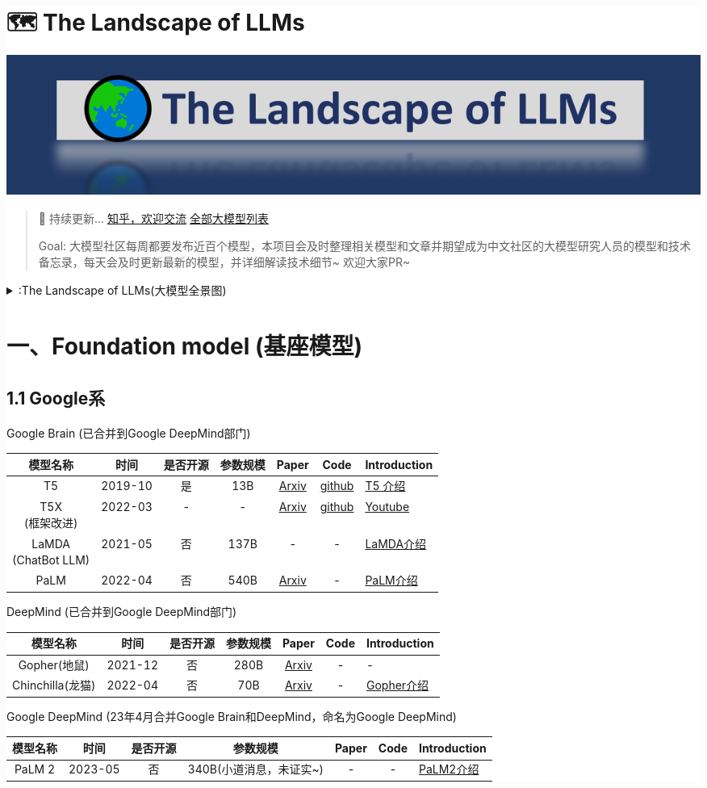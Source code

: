 # :world_map: The Landscape of LLMs

![图片3](README.assets/3.png)

> 🚧 持续更新...  [知乎，欢迎交流](https://www.zhihu.com/people/HiFuture_ToMyDream)   [全部大模型列表](https://docs.google.com/spreadsheets/d/1O5KVQW1Hx5ZAkcg8AIRjbQLQzx2wVaLl0SqUu-ir9Fs/edit?pli=1#gid=1158069878)
>
> Goal:  大模型社区每周都要发布近百个模型，本项目会及时整理相关模型和文章并期望成为中文社区的大模型研究人员的模型和技术备忘录，每天会及时更新最新的模型，并详细解读技术细节~
> 欢迎大家PR~

<details><summary>:The Landscape of LLMs(大模型全景图)</summary></details>


# 一、Foundation model (基座模型) 

## 1.1 Google系

Google Brain (已合并到Google DeepMind部门)

|         模型名称          |  时间   | 是否开源 | 参数规模 |                   Paper                   |                             Code                             | Introduction                                                 |
| :-----------------------: | :-----: | :------: | :------: | :---------------------------------------: | :----------------------------------------------------------: | :----------------------------------------------------------- |
|            T5             | 2019-10 |    是    |   13B    | [Arxiv](https://arxiv.org/abs/1910.10683) | [github](https://github.com/google-research/text-to-text-transfer-transformer/) | [ T5 介绍](https://ai.googleblog.com/2020/02/exploring-transfer-learning-with-t5.html) |
|   T5X<br /> (框架改进)    | 2022-03 |    -     |    -     | [Arxiv](https://arxiv.org/abs/2203.17189) |       [github](https://github.com/google-research/t5x)       | [Youtube](https://www.youtube.com/watch?v=lHLX81qLk_8)       |
| LaMDA <br />(ChatBot LLM) | 2021-05 |    否    |   137B   |                     -                     |                              -                               | [LaMDA介绍](https://blog.google/technology/ai/lamda/)        |
|           PaLM            | 2022-04 |    否    |   540B   | [Arxiv](https://arxiv.org/abs/2204.02311) |                              -                               | [PaLM介绍](https://ai.googleblog.com/2022/04/pathways-language-model-palm-scaling-to.html) |

DeepMind (已合并到Google DeepMind部门)

|     模型名称     |  时间   | 是否开源 | 参数规模 |                     Paper                     | Code | Introduction                                              |
| :--------------: | :-----: | :------: | :------: | :-------------------------------------------: | :--: | --------------------------------------------------------- |
|   Gopher(地鼠)   | 2021-12 |    否    |   280B   | [Arxiv](https://arxiv.org/pdf/2112.11446.pdf) |  -   | -                                                         |
| Chinchilla(龙猫) | 2022-04 |    否    |   70B    | [Arxiv](https://arxiv.org/pdf/2203.15556.pdf) |  -   | [Gopher介绍](https://www.youtube.com/watch?v=lHLX81qLk_8) |

Google DeepMind (23年4月合并Google Brain和DeepMind，命名为Google DeepMind)

| 模型名称 |  时间   | 是否开源 |        参数规模         | Paper | Code | Introduction                                   |
| :------: | :-----: | :------: | :---------------------: | :---: | :--: | ---------------------------------------------- |
|  PaLM 2  | 2023-05 |    否    | 340B(小道消息，未证实~) |   -   |  -   | [PaLM2介绍](https://ai.google/discover/palm2/) |
